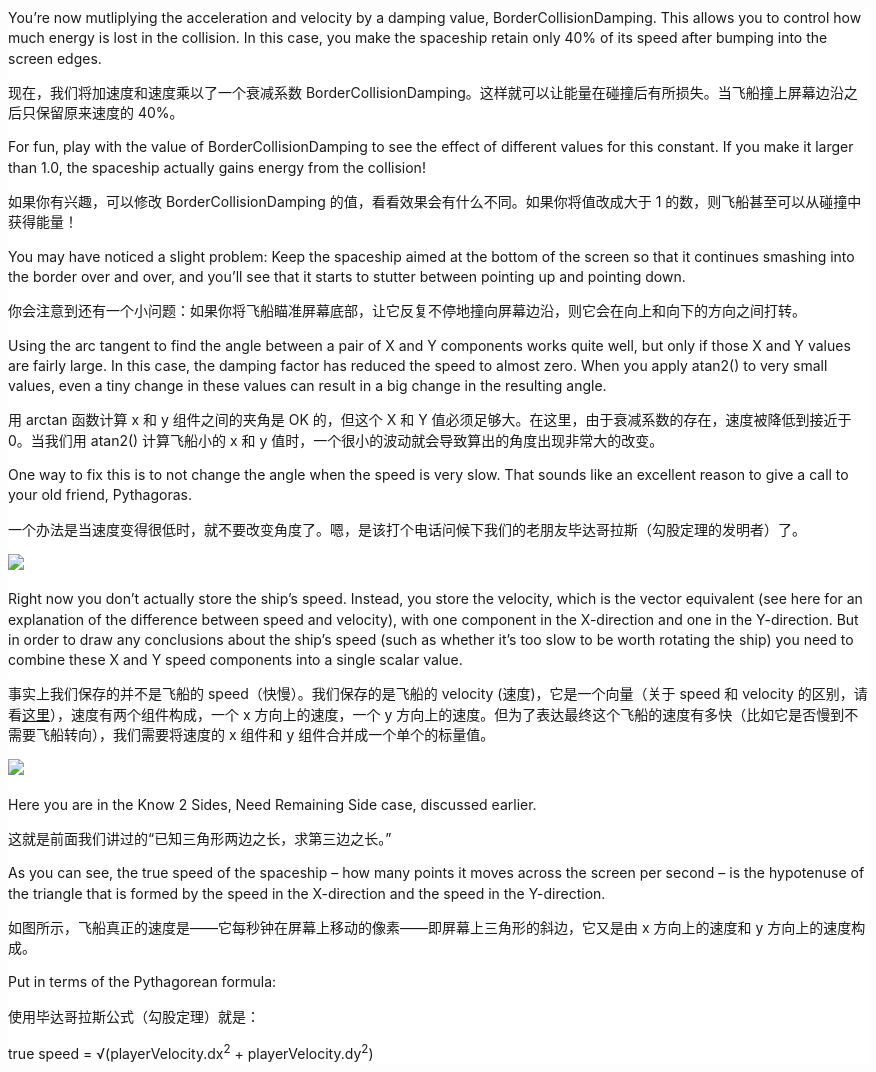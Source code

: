 You’re now mutliplying the acceleration and velocity by a damping value, BorderCollisionDamping. This allows you to control how much energy is lost in the collision. In this case, you make the spaceship retain only 40% of its speed after bumping into the screen edges.

现在，我们将加速度和速度乘以了一个衰减系数 BorderCollisionDamping。这样就可以让能量在碰撞后有所损失。当飞船撞上屏幕边沿之后只保留原来速度的 40%。

For fun, play with the value of BorderCollisionDamping to see the effect of different values for this constant. If you make it larger than 1.0, the spaceship actually gains energy from the collision!

如果你有兴趣，可以修改 BorderCollisionDamping 的值，看看效果会有什么不同。如果你将值改成大于 1 的数，则飞船甚至可以从碰撞中获得能量！

You may have noticed a slight problem: Keep the spaceship aimed at the bottom of the screen so that it continues smashing into the border over and over, and you’ll see that it starts to stutter between pointing up and pointing down.

你会注意到还有一个小问题：如果你将飞船瞄准屏幕底部，让它反复不停地撞向屏幕边沿，则它会在向上和向下的方向之间打转。

Using the arc tangent to find the angle between a pair of X and Y components works quite well, but only if those X and Y values are fairly large. In this case, the damping factor has reduced the speed to almost zero. When you apply atan2() to very small values, even a tiny change in these values can result in a big change in the resulting angle.

用 arctan 函数计算 x 和 y 组件之间的夹角是 OK 的，但这个 X 和 Y 值必须足够大。在这里，由于衰减系数的存在，速度被降低到接近于 0。当我们用 atan2() 计算飞船小的 x 和 y 值时，一个很小的波动就会导致算出的角度出现非常大的改变。

One way to fix this is to not change the angle when the speed is very slow. That sounds like an excellent reason to give a call to your old friend, Pythagoras.

一个办法是当速度变得很低时，就不要改变角度了。嗯，是该打个电话问候下我们的老朋友毕达哥拉斯（勾股定理的发明者）了。

![](http://cdn3.raywenderlich.com/wp-content/uploads/2013/04/pythagoras-480x177.png)

Right now you don’t actually store the ship’s speed. Instead, you store the velocity, which is the vector equivalent (see here for an explanation of the difference between speed and velocity), with one component in the X-direction and one in the Y-direction. But in order to draw any conclusions about the ship’s speed (such as whether it’s too slow to be worth rotating the ship) you need to combine these X and Y speed components into a single scalar value.

事实上我们保存的并不是飞船的 speed（快慢）。我们保存的是飞船的 velocity (速度)，它是一个向量（关于 speed 和 velocity 的区别，请看[这里](https://en.wikipedia.org/wiki/Velocity#Distinction_between_speed_and_velocity)），速度有两个组件构成，一个 x 方向上的速度，一个 y 方向上的速度。但为了表达最终这个飞船的速度有多快（比如它是否慢到不需要飞船转向），我们需要将速度的 x 组件和 y 组件合并成一个单个的标量值。

![](http://cdn3.raywenderlich.com/wp-content/uploads/2014/12/Pythagoras-405x320.png)

Here you are in the Know 2 Sides, Need Remaining Side case, discussed earlier.

这就是前面我们讲过的“已知三角形两边之长，求第三边之长。”

As you can see, the true speed of the spaceship – how many points it moves across the screen per second – is the hypotenuse of the triangle that is formed by the speed in the X-direction and the speed in the Y-direction.

如图所示，飞船真正的速度是——它每秒钟在屏幕上移动的像素——即屏幕上三角形的斜边，它又是由 x 方向上的速度和 y 方向上的速度构成。

Put in terms of the Pythagorean formula:

使用毕达哥拉斯公式（勾股定理）就是：

true speed = √(playerVelocity.dx<sup>2</sup> + playerVelocity.dy<sup>2</sup>)
